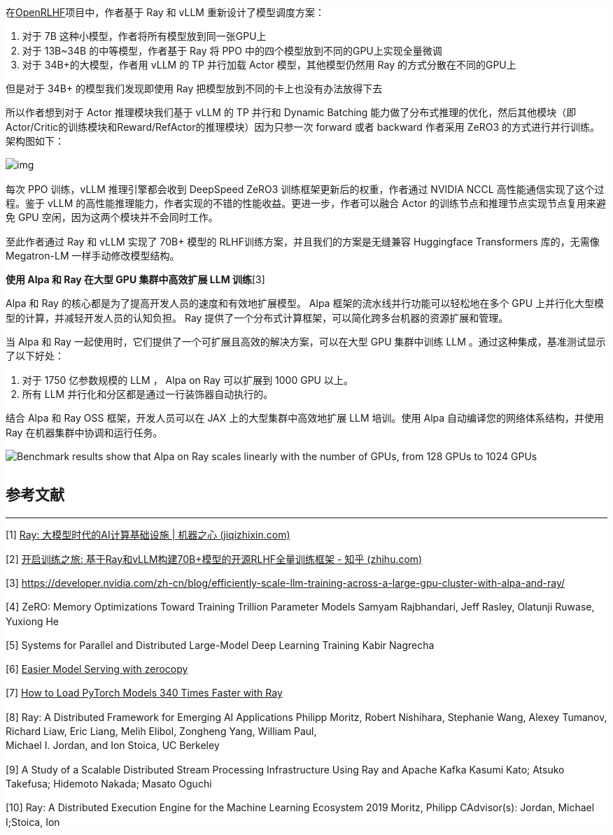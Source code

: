 在[OpenRLHF](https://github.com/OpenLLMAI/OpenRLHF/tree/main)项目中，作者基于 Ray 和 vLLM 重新设计了模型调度方案：

1. 对于 7B 这种小模型，作者将所有模型放到同一张GPU上
2. 对于 13B~34B 的中等模型，作者基于 Ray 将 PPO 中的四个模型放到不同的GPU上实现全量微调
3. 对于 34B+的大模型，作者用 vLLM 的 TP 并行加载 Actor 模型，其他模型仍然用 Ray 的方式分散在不同的GPU上

但是对于 34B+ 的模型我们发现即使用 Ray 把模型放到不同的卡上也没有办法放得下去

所以作者想到对于 Actor 推理模块我们基于 vLLM 的 TP 并行和 Dynamic Batching 能力做了分布式推理的优化，然后其他模块（即 Actor/Critic的训练模块和Reward/RefActor的推理模块）因为只参一次 forward 或者 backward 作者采用 ZeRO3 的方式进行并行训练。架构图如下：

![img](https://pic1.zhimg.com/80/v2-facb9fb6a9437f45e2026827bdc07d2c_720w.webp)

每次 PPO 训练，vLLM 推理引擎都会收到 DeepSpeed ZeRO3 训练框架更新后的权重，作者通过 NVIDIA NCCL 高性能通信实现了这个过程。鉴于 vLLM 的高性能推理能力，作者实现的不错的性能收益。更进一步，作者可以融合 Actor 的训练节点和推理节点实现节点复用来避免 GPU 空闲，因为这两个模块并不会同时工作。

至此作者通过 Ray 和 vLLM 实现了 70B+ 模型的 RLHF训练方案，并且我们的方案是无缝兼容 Huggingface Transformers 库的，无需像 Megatron-LM 一样手动修改模型结构。

**使用 Alpa 和 Ray 在大型 GPU 集群中高效扩展 LLM 训练**[3]

Alpa 和 Ray 的核心都是为了提高开发人员的速度和有效地扩展模型。 Alpa 框架的流水线并行功能可以轻松地在多个 GPU 上并行化大型模型的计算，并减轻开发人员的认知负担。 Ray 提供了一个分布式计算框架，可以简化跨多台机器的资源扩展和管理。

当 Alpa 和 Ray 一起使用时，它们提供了一个可扩展且高效的解决方案，可以在大型 GPU 集群中训练 LLM 。通过这种集成，基准测试显示了以下好处：

1. 对于 1750 亿参数规模的 LLM ， Alpa on Ray 可以扩展到 1000 GPU 以上。
2. 所有 LLM 并行化和分区都是通过一行装饰器自动执行的。

结合 Alpa 和 Ray OSS 框架，开发人员可以在 JAX 上的大型集群中高效地扩展 LLM 培训。使用 Alpa 自动编译您的网络体系结构，并使用 Ray 在机器集群中协调和运行任务。

![Benchmark results show that Alpa on Ray scales linearly with the number of GPUs, from 128 GPUs to 1024 GPUs ](https://developer-blogs.nvidia.com/wp-content/uploads/2023/05/benchmark-results-training-throughput-alpa-ray.png)

## 参考文献
---

[1] [Ray: 大模型时代的AI计算基础设施 | 机器之心 (jiqizhixin.com)](https://www.jiqizhixin.com/articles/2023-08-17-6)

[2] [开启训练之旅: 基于Ray和vLLM构建70B+模型的开源RLHF全量训练框架 - 知乎 (zhihu.com)](https://zhuanlan.zhihu.com/p/678828949)

[3] https://developer.nvidia.com/zh-cn/blog/efficiently-scale-llm-training-across-a-large-gpu-cluster-with-alpa-and-ray/

[4] ZeRO: Memory Optimizations Toward Training Trillion Parameter Models
Samyam Rajbhandari, Jeff Rasley, Olatunji Ruwase, Yuxiong He

[5] Systems for Parallel and Distributed Large-Model Deep Learning Training
Kabir Nagrecha

[6] [Easier Model Serving with zerocopy](https://medium.com/ibm-data-ai/easier-model-serving-with-zerocopy-3930d1d2a1af)

[7] [How to Load PyTorch Models 340 Times Faster with Ray](https://link.zhihu.com/?target=https%3A//medium.com/ibm-data-ai/how-to-load-pytorch-models-340-times-faster-with-ray-8be751a6944c)

[8] Ray: A Distributed Framework for Emerging AI Applications
 Philipp Moritz, Robert Nishihara, Stephanie Wang, Alexey Tumanov,  
Richard Liaw, Eric Liang, Melih Elibol, Zongheng Yang, William Paul,  
Michael I. Jordan, and Ion Stoica, UC Berkeley

[9] A Study of a Scalable Distributed Stream Processing Infrastructure Using Ray and Apache Kafka Kasumi Kato; Atsuko Takefusa; Hidemoto Nakada; Masato Oguchi

[10] Ray: A Distributed Execution Engine for the Machine Learning Ecosystem 2019 Moritz, Philipp CAdvisor(s): Jordan, Michael I;Stoica, Ion